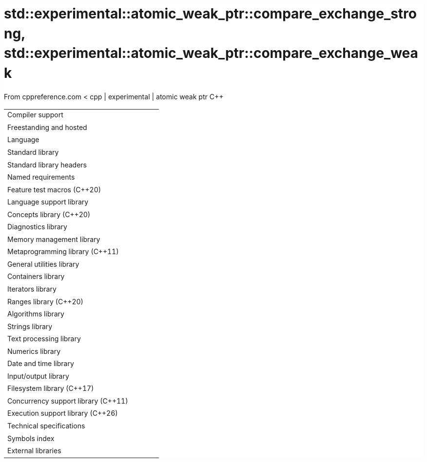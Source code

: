 # std::experimental::atomic_weak_ptr<T>::compare_exchange_strong, std::experimental::atomic_weak_ptr<T>::compare_exchange_weak

From cppreference.com
< cpp‎ | experimental‎ | atomic weak ptr
C++

|  |  |  |  |  |
| --- | --- | --- | --- | --- |
| Compiler support | | | | |
| Freestanding and hosted | | | | |
| Language | | | | |
| Standard library | | | | |
| Standard library headers | | | | |
| Named requirements | | | | |
| Feature test macros (C++20) | | | | |
| Language support library | | | | |
| Concepts library (C++20) | | | | |
| Diagnostics library | | | | |
| Memory management library | | | | |
| Metaprogramming library (C++11) | | | | |
| General utilities library | | | | |
| Containers library | | | | |
| Iterators library | | | | |
| Ranges library (C++20) | | | | |
| Algorithms library | | | | |
| Strings library | | | | |
| Text processing library | | | | |
| Numerics library | | | | |
| Date and time library | | | | |
| Input/output library | | | | |
| Filesystem library (C++17) | | | | |
| Concurrency support library (C++11) | | | | |
| Execution support library (C++26) | | | | |
| Technical specifications | | | | |
| Symbols index | | | | |
| External libraries | | | | |
